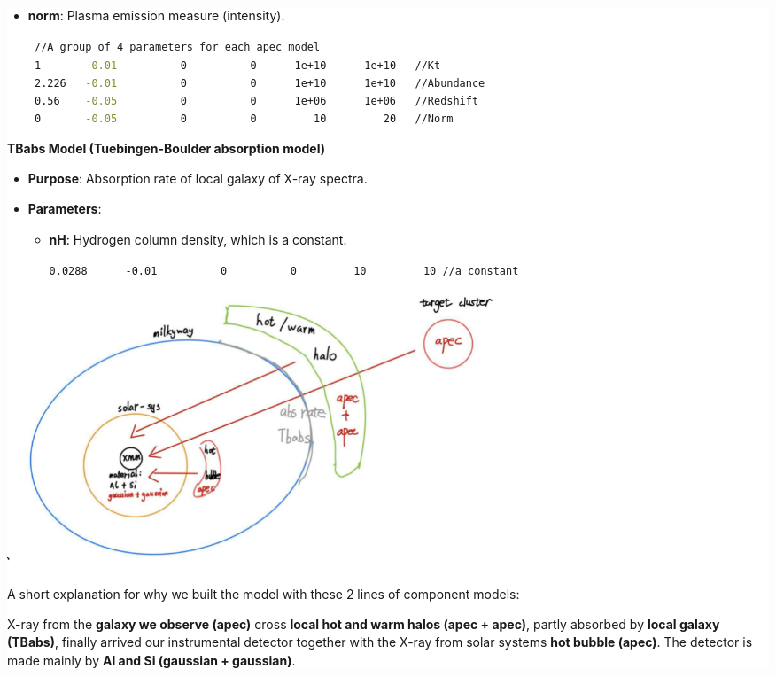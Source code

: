   - **norm**: Plasma emission measure (intensity).

    ```bash
     //A group of 4 parameters for each apec model
     1       -0.01          0          0      1e+10      1e+10   //Kt
     2.226   -0.01          0          0      1e+10      1e+10   //Abundance
     0.56    -0.05          0          0      1e+06      1e+06   //Redshift
     0       -0.05          0          0         10         20   //Norm
    ```

    

**TBabs Model (Tuebingen-Boulder absorption model)**

- **Purpose**: Absorption rate of local galaxy of X-ray spectra.

- **Parameters**:

  - **nH**: Hydrogen column density, which is a constant.

    ```
    0.0288      -0.01          0          0         10         10 //a constant
    ```

    

 <img src="images/image-20250716191335777.png" alt="image-20250716191335777" style="zoom: 67%;" />



A short explanation for why we built the model with these 2 lines of component models:

X-ray from the **galaxy we observe (apec)** cross **local hot and warm halos (apec + apec)**, partly absorbed by **local galaxy (TBabs)**, finally arrived our instrumental detector together with the X-ray from solar systems **hot bubble (apec)**. The detector is made mainly by **Al and Si (gaussian + gaussian)**.
